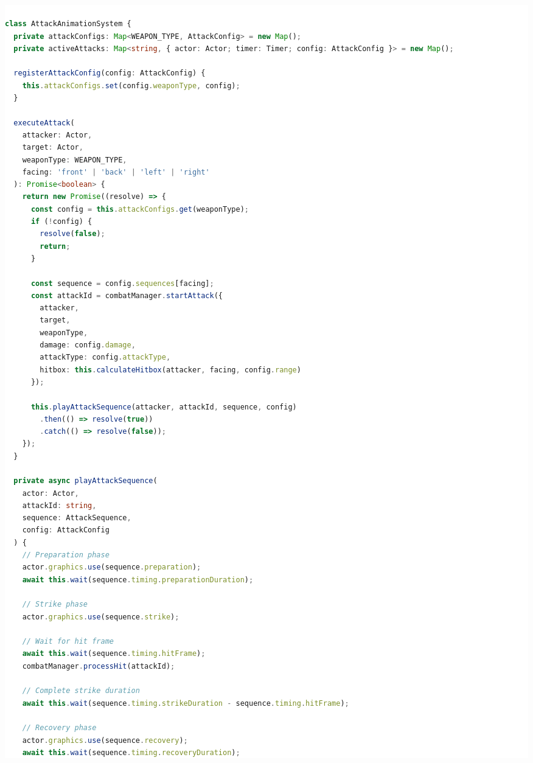 ```typescript

class AttackAnimationSystem {
  private attackConfigs: Map<WEAPON_TYPE, AttackConfig> = new Map();
  private activeAttacks: Map<string, { actor: Actor; timer: Timer; config: AttackConfig }> = new Map();

  registerAttackConfig(config: AttackConfig) {
    this.attackConfigs.set(config.weaponType, config);
  }

  executeAttack(
    attacker: Actor,
    target: Actor,
    weaponType: WEAPON_TYPE,
    facing: 'front' | 'back' | 'left' | 'right'
  ): Promise<boolean> {
    return new Promise((resolve) => {
      const config = this.attackConfigs.get(weaponType);
      if (!config) {
        resolve(false);
        return;
      }

      const sequence = config.sequences[facing];
      const attackId = combatManager.startAttack({
        attacker,
        target,
        weaponType,
        damage: config.damage,
        attackType: config.attackType,
        hitbox: this.calculateHitbox(attacker, facing, config.range)
      });

      this.playAttackSequence(attacker, attackId, sequence, config)
        .then(() => resolve(true))
        .catch(() => resolve(false));
    });
  }

  private async playAttackSequence(
    actor: Actor,
    attackId: string,
    sequence: AttackSequence,
    config: AttackConfig
  ) {
    // Preparation phase
    actor.graphics.use(sequence.preparation);
    await this.wait(sequence.timing.preparationDuration);

    // Strike phase
    actor.graphics.use(sequence.strike);
    
    // Wait for hit frame
    await this.wait(sequence.timing.hitFrame);
    combatManager.processHit(attackId);
    
    // Complete strike duration
    await this.wait(sequence.timing.strikeDuration - sequence.timing.hitFrame);

    // Recovery phase
    actor.graphics.use(sequence.recovery);
    await this.wait(sequence.timing.recoveryDuration);

```